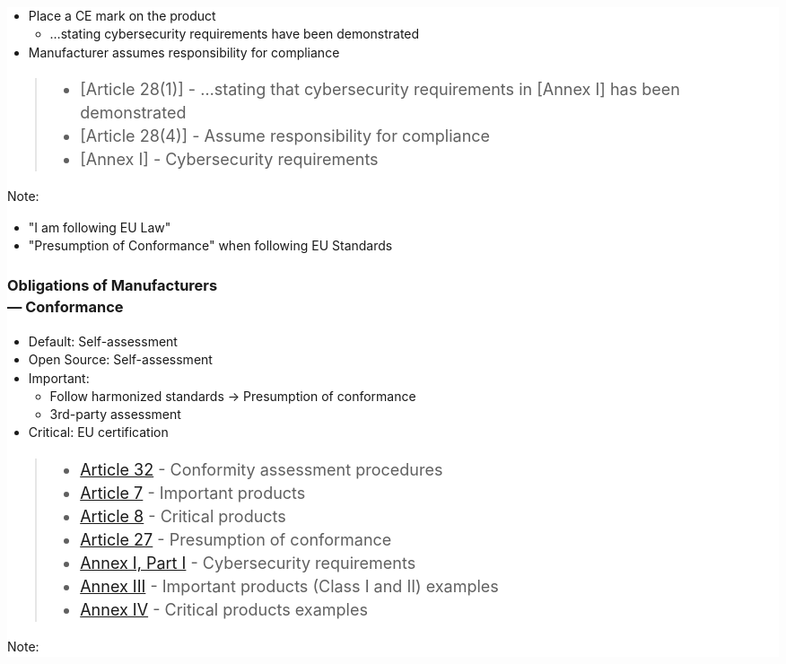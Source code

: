 * Place a CE mark on the product
    * …stating cybersecurity requirements have been demonstrated
* Manufacturer assumes responsibility for compliance

<div style="font-size: large;">

> * [Article 28(1)] - …stating that cybersecurity requirements in [Annex I] has been demonstrated
> * [Article 28(4)] - Assume responsibility for compliance
> * [Annex I] - Cybersecurity requirements

</div>


Note:

* "I am following EU Law"
* "Presumption of Conformance" when following EU Standards

[comment]: # (|||)

[Annex I, Part I]:https://eur-lex.europa.eu/legal-content/EN/TXT/HTML/?uri=OJ:L_202402847#d1e47-68-1 'Cybersecurity requirements relating to the properties of products with digital elements'
[Annex III]:https://eur-lex.europa.eu/legal-content/EN/TXT/HTML/?uri=OJ:L_202402847#anx_III 'Important products'
[Annex IV]:https://eur-lex.europa.eu/legal-content/EN/TXT/HTML/?uri=OJ:L_202402847#anx_IV 'Critical products'

### Obligations of Manufacturers<br> — Conformance

[Article 7]:https://eur-lex.europa.eu/legal-content/EN/TXT/HTML/?uri=OJ:L_202402847#art_7 'Important products'
[Article 8]:https://eur-lex.europa.eu/legal-content/EN/TXT/HTML/?uri=OJ:L_202402847#art_8 'Critical products'
[Article 27]:https://eur-lex.europa.eu/legal-content/EN/TXT/HTML/?uri=OJ:L_202402847#art_27 'Presumption of conformity'
[Article 32]:https://eur-lex.europa.eu/legal-content/EN/TXT/HTML/?uri=OJ:L_202402847#art_32 'Conformity assessment procedures'

* Default: Self-assessment
* Open Source: Self-assessment
* Important:
  * Follow harmonized standards -> Presumption of conformance
  * 3rd-party assessment
* Critical: EU certification

<div style="font-size: large">

> * [Article 32] - Conformity assessment procedures
> * [Article 7] - Important products
> * [Article 8] - Critical products
> * [Article 27] - Presumption of conformance
> * [Annex I, Part I] - Cybersecurity requirements
> * [Annex III] - Important products (Class I and II) examples
> * [Annex IV] - Critical products examples

</div>


Note:


[comment]: # (Compile this presentation with the command below)
[comment]: # (mdslides pts2024-sbom-intro.md --include ../media)
[comment]: # (...or by running the Makefile with "make")
[comment]: # (mdslides can be installed from https://github.com/dadoomer/markdown-slides/)
[comment]: # (THEME = solarized)
[comment]: # (minScale: 0.4)
[comment]: # (maxScale: 2.0)
[comment]: # (controls: true)
[comment]: # (width: "1440")
[comment]: # (height: "810")
[comment]: # (help: true)
[comment]: # (progress: true)
[comment]: # (controlsBackArrows: "true")
[comment]: # (!!!)
[comment]: # (||| data-auto-animate)
[comment]: # (||| data-auto-animate)
[comment]: # (!!! data-auto-animate)
[comment]: # (||| data-auto-animate)
[comment]: # (||| data-auto-animate)
[comment]: # (||| data-auto-animate)
[comment]: # (||| data-auto-animate)
[comment]: # (!!!)
[comment]: # (||| data-auto-animate)
[comment]: # (||| data-auto-animate)
[comment]: # (||| data-auto-animate)
[comment]: # (||| data-auto-animate)
[comment]: # (!!!)
[comment]: # (||| data-auto-animate)
[comment]: # (||| data-auto-animate)
[comment]: # (||| data-auto-animate)
[comment]: # (||| data-auto-animate)
[comment]: # (||| data-auto-animate)
[comment]: # (||| data-auto-animate)
[comment]: # (||| data-auto-animate)
[comment]: # (!!!)
[comment]: # (||| data-auto-animate)
[comment]: # (||| data-auto-animate)
[comment]: # (||| data-auto-animate)
[comment]: # (!!! data-auto-animate)
[comment]: # (||| data-auto-animate)
[comment]: # (||| data-auto-animate)
[comment]: # (||| data-auto-animate)
[comment]: # (||| data-auto-animate)
[comment]: # (!!!)
[comment]: # (!!!)